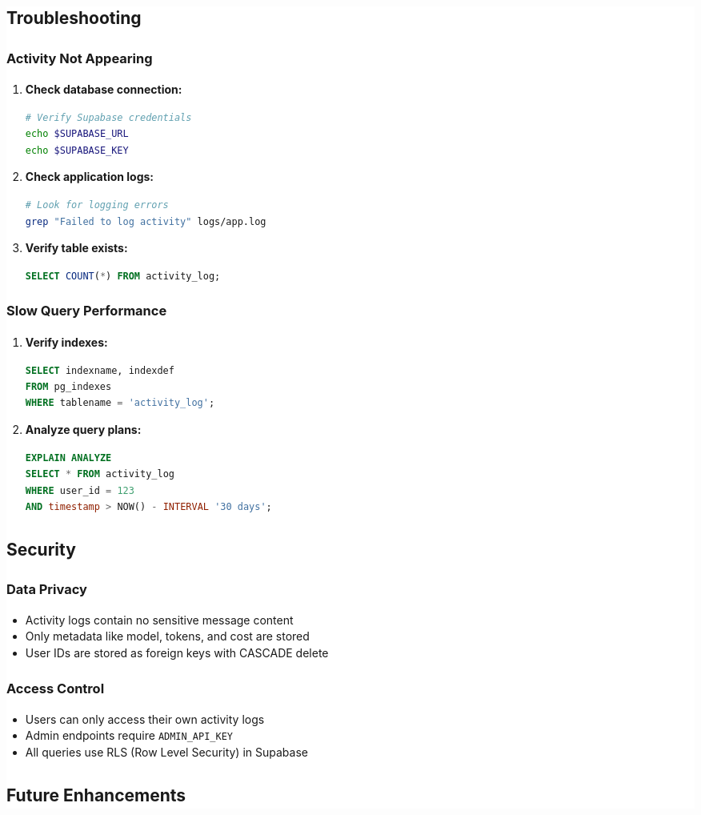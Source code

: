 ## Troubleshooting

### Activity Not Appearing

1. **Check database connection:**
   ```bash
   # Verify Supabase credentials
   echo $SUPABASE_URL
   echo $SUPABASE_KEY
   ```

2. **Check application logs:**
   ```bash
   # Look for logging errors
   grep "Failed to log activity" logs/app.log
   ```

3. **Verify table exists:**
   ```sql
   SELECT COUNT(*) FROM activity_log;
   ```

### Slow Query Performance

1. **Verify indexes:**
   ```sql
   SELECT indexname, indexdef
   FROM pg_indexes
   WHERE tablename = 'activity_log';
   ```

2. **Analyze query plans:**
   ```sql
   EXPLAIN ANALYZE
   SELECT * FROM activity_log
   WHERE user_id = 123
   AND timestamp > NOW() - INTERVAL '30 days';
   ```

## Security

### Data Privacy

- Activity logs contain no sensitive message content
- Only metadata like model, tokens, and cost are stored
- User IDs are stored as foreign keys with CASCADE delete

### Access Control

- Users can only access their own activity logs
- Admin endpoints require `ADMIN_API_KEY`
- All queries use RLS (Row Level Security) in Supabase

## Future Enhancements
